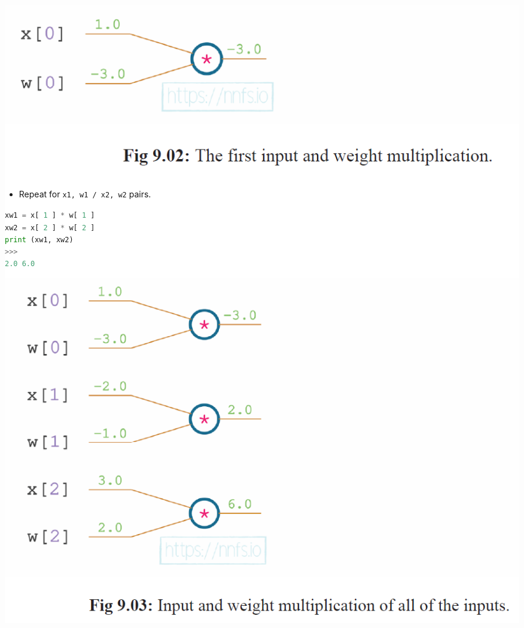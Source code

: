 ![image](https://github.com/sbalfe/all-notes/blob/master/images/image-20210915131356573.png)

- Repeat for `x1, w1 / x2, w2` pairs.

```python
xw1 = x[ 1 ] * w[ 1 ]
xw2 = x[ 2 ] * w[ 2 ]
print (xw1, xw2)
>>>
2.0 6.0
```

![image](https://github.com/sbalfe/all-notes/blob/master/images/image-20210915131721570.png)
